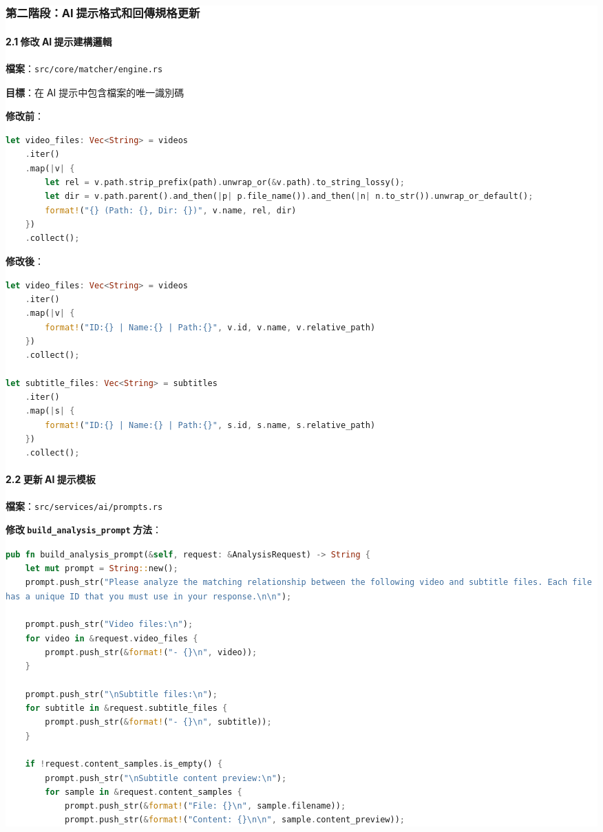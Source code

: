```rust
```

### 第二階段：AI 提示格式和回傳規格更新

#### 2.1 修改 AI 提示建構邏輯

**檔案**：`src/core/matcher/engine.rs`

**目標**：在 AI 提示中包含檔案的唯一識別碼

**修改前**：
```rust
let video_files: Vec<String> = videos
    .iter()
    .map(|v| {
        let rel = v.path.strip_prefix(path).unwrap_or(&v.path).to_string_lossy();
        let dir = v.path.parent().and_then(|p| p.file_name()).and_then(|n| n.to_str()).unwrap_or_default();
        format!("{} (Path: {}, Dir: {})", v.name, rel, dir)
    })
    .collect();
```

**修改後**：
```rust
let video_files: Vec<String> = videos
    .iter()
    .map(|v| {
        format!("ID:{} | Name:{} | Path:{}", v.id, v.name, v.relative_path)
    })
    .collect();

let subtitle_files: Vec<String> = subtitles
    .iter()
    .map(|s| {
        format!("ID:{} | Name:{} | Path:{}", s.id, s.name, s.relative_path)
    })
    .collect();
```

#### 2.2 更新 AI 提示模板

**檔案**：`src/services/ai/prompts.rs`

**修改 `build_analysis_prompt` 方法**：

```rust
pub fn build_analysis_prompt(&self, request: &AnalysisRequest) -> String {
    let mut prompt = String::new();
    prompt.push_str("Please analyze the matching relationship between the following video and subtitle files. Each file has a unique ID that you must use in your response.\n\n");

    prompt.push_str("Video files:\n");
    for video in &request.video_files {
        prompt.push_str(&format!("- {}\n", video));
    }

    prompt.push_str("\nSubtitle files:\n");
    for subtitle in &request.subtitle_files {
        prompt.push_str(&format!("- {}\n", subtitle));
    }

    if !request.content_samples.is_empty() {
        prompt.push_str("\nSubtitle content preview:\n");
        for sample in &request.content_samples {
            prompt.push_str(&format!("File: {}\n", sample.filename));
            prompt.push_str(&format!("Content: {}\n\n", sample.content_preview));
```